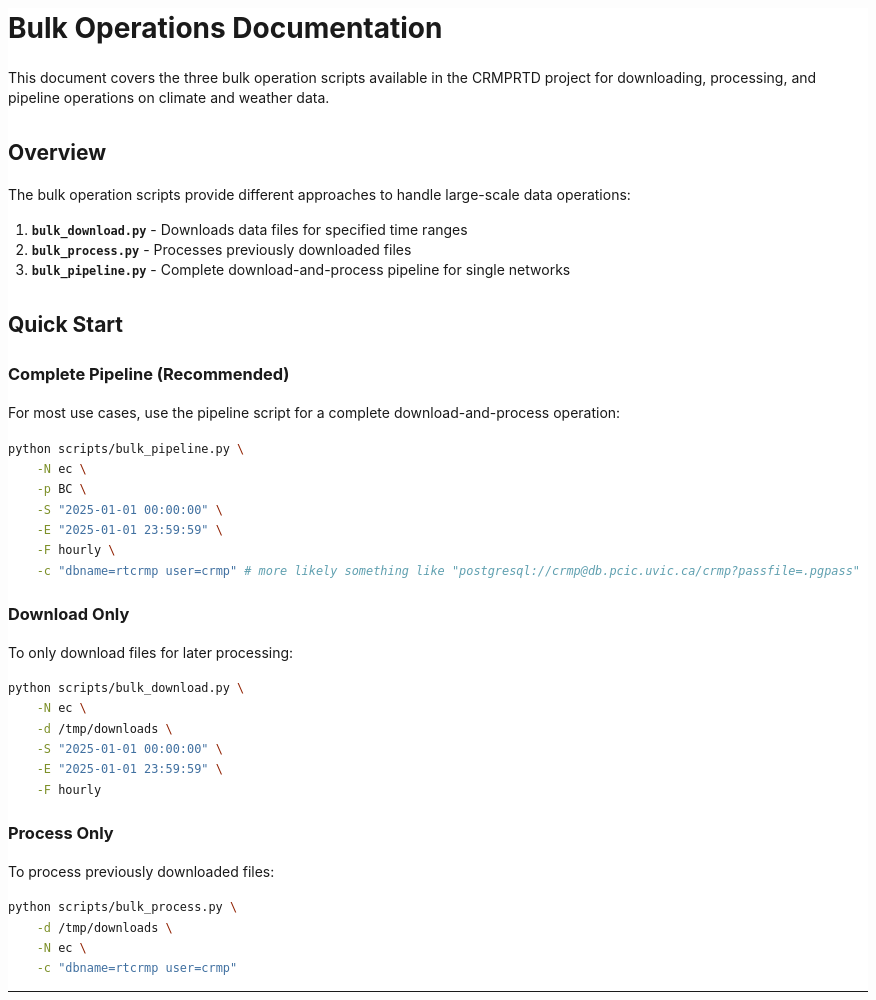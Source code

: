 # Bulk Operations Documentation

This document covers the three bulk operation scripts available in the CRMPRTD project for downloading, processing, and pipeline operations on climate and weather data.

## Overview

The bulk operation scripts provide different approaches to handle large-scale data operations:

1. **`bulk_download.py`** - Downloads data files for specified time ranges
2. **`bulk_process.py`** - Processes previously downloaded files 
3. **`bulk_pipeline.py`** - Complete download-and-process pipeline for single networks

## Quick Start

### Complete Pipeline (Recommended)
For most use cases, use the pipeline script for a complete download-and-process operation:

```bash
python scripts/bulk_pipeline.py \
    -N ec \
    -p BC \
    -S "2025-01-01 00:00:00" \
    -E "2025-01-01 23:59:59" \
    -F hourly \
    -c "dbname=rtcrmp user=crmp" # more likely something like "postgresql://crmp@db.pcic.uvic.ca/crmp?passfile=.pgpass"
```

### Download Only
To only download files for later processing:

```bash
python scripts/bulk_download.py \
    -N ec \
    -d /tmp/downloads \
    -S "2025-01-01 00:00:00" \
    -E "2025-01-01 23:59:59" \
    -F hourly
```

### Process Only
To process previously downloaded files:

```bash
python scripts/bulk_process.py \
    -d /tmp/downloads \
    -N ec \
    -c "dbname=rtcrmp user=crmp"
```

---
